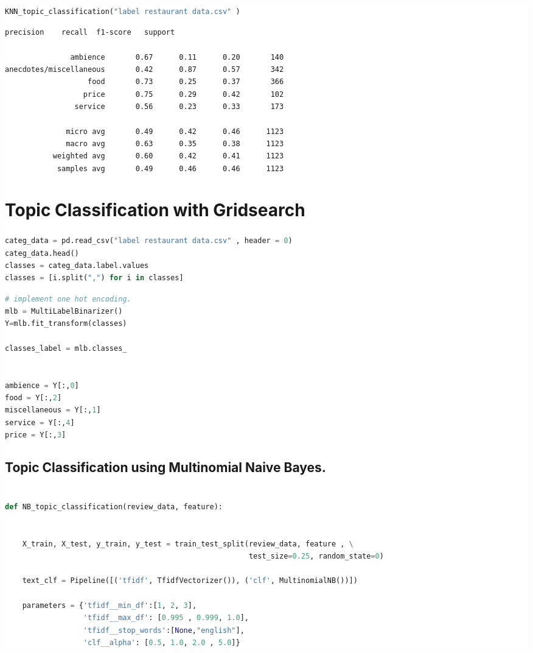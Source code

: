 ```python

```


```python
KNN_topic_classification("label restaurant data.csv" )
```

    precision    recall  f1-score   support
    
                   ambience       0.67      0.11      0.20       140
    anecdotes/miscellaneous       0.42      0.87      0.57       342
                       food       0.73      0.25      0.37       366
                      price       0.75      0.29      0.42       102
                    service       0.56      0.23      0.33       173
    
                  micro avg       0.49      0.42      0.46      1123
                  macro avg       0.63      0.35      0.38      1123
               weighted avg       0.60      0.42      0.41      1123
                samples avg       0.49      0.46      0.46      1123
    
    

# Topic Classification with Gridsearch


```python
categ_data = pd.read_csv("label restaurant data.csv" , header = 0)   
categ_data.head()
classes = categ_data.label.values
classes = [i.split(",") for i in classes]

```


```python
# implement one hot encoding.
mlb = MultiLabelBinarizer()
Y=mlb.fit_transform(classes)

classes_label = mlb.classes_


ambience = Y[:,0]
food = Y[:,2]
miscellaneous = Y[:,1]
service = Y[:,4]
price = Y[:,3]

```

## Topic Classification using Multinomial Naive Bayes.


```python

def NB_topic_classification(review_data, feature):
    

    X_train, X_test, y_train, y_test = train_test_split(review_data, feature , \
                                                        test_size=0.25, random_state=0)

    text_clf = Pipeline([('tfidf', TfidfVectorizer()), ('clf', MultinomialNB())])

    parameters = {'tfidf__min_df':[1, 2, 3],
                  'tfidf__max_df': [0.995 , 0.999, 1.0],
                  'tfidf__stop_words':[None,"english"],
                  'clf__alpha': [0.5, 1.0, 2.0 , 5.0]}
```